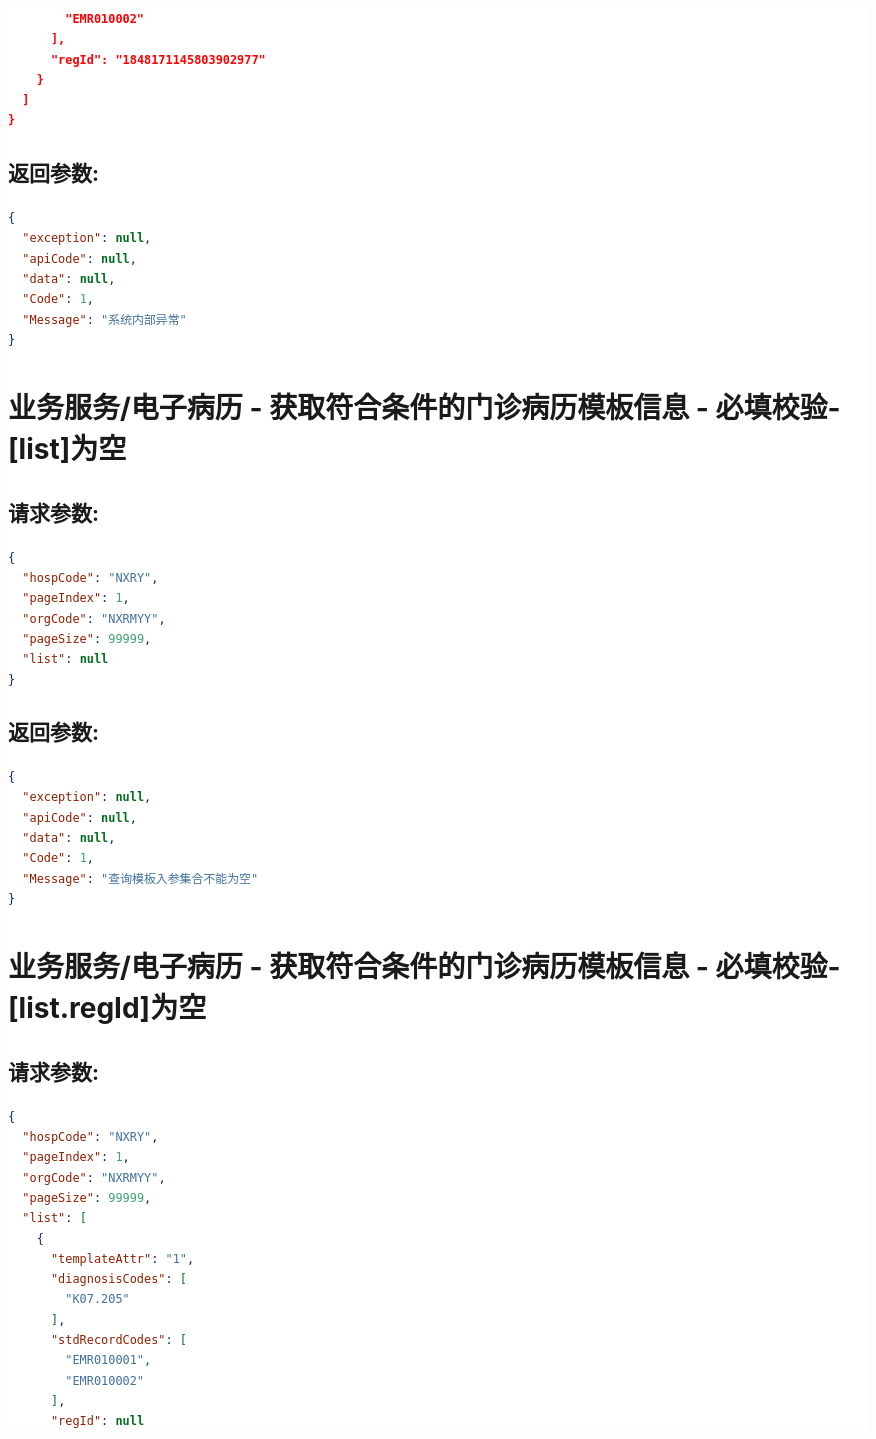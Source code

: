 ``` json
        "EMR010002"
      ],
      "regId": "1848171145803902977"
    }
  ]
}
```
## 返回参数:
``` json
{
  "exception": null,
  "apiCode": null,
  "data": null,
  "Code": 1,
  "Message": "系统内部异常"
}
```
# 业务服务/电子病历 - 获取符合条件的门诊病历模板信息 - 必填校验-[list]为空
## 请求参数:
``` json
{
  "hospCode": "NXRY",
  "pageIndex": 1,
  "orgCode": "NXRMYY",
  "pageSize": 99999,
  "list": null
}
```
## 返回参数:
``` json
{
  "exception": null,
  "apiCode": null,
  "data": null,
  "Code": 1,
  "Message": "查询模板入参集合不能为空"
}
```
# 业务服务/电子病历 - 获取符合条件的门诊病历模板信息 - 必填校验-[list.regId]为空
## 请求参数:
``` json
{
  "hospCode": "NXRY",
  "pageIndex": 1,
  "orgCode": "NXRMYY",
  "pageSize": 99999,
  "list": [
    {
      "templateAttr": "1",
      "diagnosisCodes": [
        "K07.205"
      ],
      "stdRecordCodes": [
        "EMR010001",
        "EMR010002"
      ],
      "regId": null
```